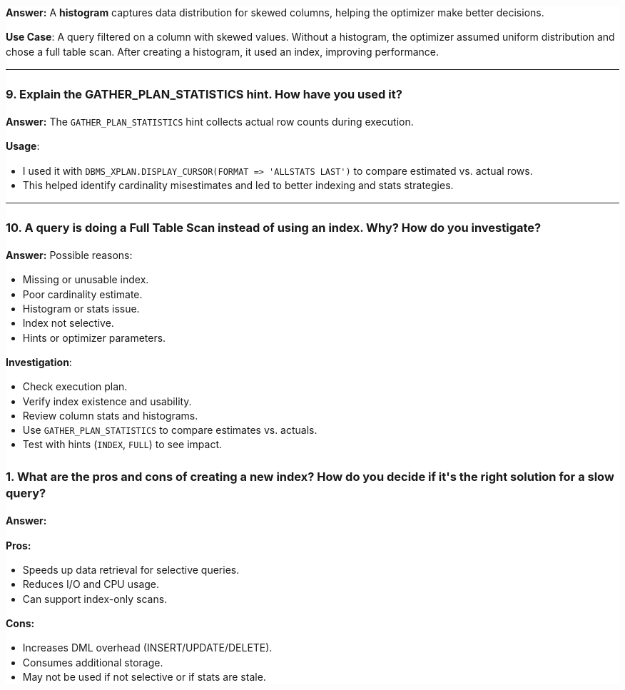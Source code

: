 **Answer:**
A **histogram** captures data distribution for skewed columns, helping the optimizer make better decisions.

**Use Case**: A query filtered on a column with skewed values. Without a histogram, the optimizer assumed uniform distribution and chose a full table scan. After creating a histogram, it used an index, improving performance.

---

### **9. Explain the GATHER_PLAN_STATISTICS hint. How have you used it?**

**Answer:**
The `GATHER_PLAN_STATISTICS` hint collects actual row counts during execution.

**Usage**:
- I used it with `DBMS_XPLAN.DISPLAY_CURSOR(FORMAT => 'ALLSTATS LAST')` to compare estimated vs. actual rows.
- This helped identify cardinality misestimates and led to better indexing and stats strategies.

---

### **10. A query is doing a Full Table Scan instead of using an index. Why? How do you investigate?**

**Answer:**
Possible reasons:
- Missing or unusable index.
- Poor cardinality estimate.
- Histogram or stats issue.
- Index not selective.
- Hints or optimizer parameters.

**Investigation**:
- Check execution plan.
- Verify index existence and usability.
- Review column stats and histograms.
- Use `GATHER_PLAN_STATISTICS` to compare estimates vs. actuals.
- Test with hints (`INDEX`, `FULL`) to see impact.



### **1. What are the pros and cons of creating a new index? How do you decide if it's the right solution for a slow query?**

**Answer:**

**Pros:**
- Speeds up data retrieval for selective queries.
- Reduces I/O and CPU usage.
- Can support index-only scans.

**Cons:**
- Increases DML overhead (INSERT/UPDATE/DELETE).
- Consumes additional storage.
- May not be used if not selective or if stats are stale.

